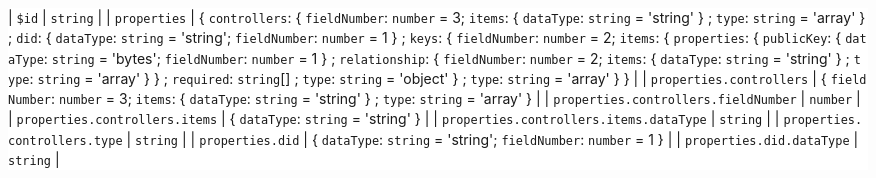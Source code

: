 | `$id`                                                          | `string`                                                                                                                                                                                                                                                                                                                                                                                                                                                                                                                                                                        |
| `properties`                                                   | { `controllers`: { `fieldNumber`: `number` = 3; `items`: { `dataType`: `string` = 'string' } ; `type`: `string` = 'array' } ; `did`: { `dataType`: `string` = 'string'; `fieldNumber`: `number` = 1 } ; `keys`: { `fieldNumber`: `number` = 2; `items`: { `properties`: { `publicKey`: { `dataType`: `string` = 'bytes'; `fieldNumber`: `number` = 1 } ; `relationship`: { `fieldNumber`: `number` = 2; `items`: { `dataType`: `string` = 'string' } ; `type`: `string` = 'array' } } ; `required`: `string`[] ; `type`: `string` = 'object' } ; `type`: `string` = 'array' } } |
| `properties.controllers`                                       | { `fieldNumber`: `number` = 3; `items`: { `dataType`: `string` = 'string' } ; `type`: `string` = 'array' }                                                                                                                                                                                                                                                                                                                                                                                                                                                                      |
| `properties.controllers.fieldNumber`                           | `number`                                                                                                                                                                                                                                                                                                                                                                                                                                                                                                                                                                        |
| `properties.controllers.items`                                 | { `dataType`: `string` = 'string' }                                                                                                                                                                                                                                                                                                                                                                                                                                                                                                                                             |
| `properties.controllers.items.dataType`                        | `string`                                                                                                                                                                                                                                                                                                                                                                                                                                                                                                                                                                        |
| `properties.controllers.type`                                  | `string`                                                                                                                                                                                                                                                                                                                                                                                                                                                                                                                                                                        |
| `properties.did`                                               | { `dataType`: `string` = 'string'; `fieldNumber`: `number` = 1 }                                                                                                                                                                                                                                                                                                                                                                                                                                                                                                                |
| `properties.did.dataType`                                      | `string`                                                                                                                                                                                                                                                                                                                                                                                                                                                                                                                                                                        |